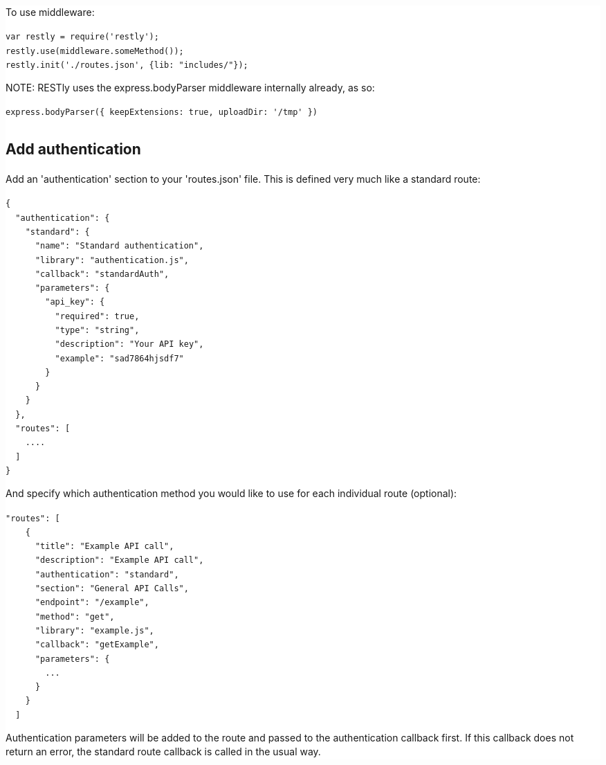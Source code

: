To use middleware:
```
var restly = require('restly');
restly.use(middleware.someMethod());
restly.init('./routes.json', {lib: "includes/"});
```

NOTE: RESTly uses the express.bodyParser middleware internally already, as so:

```
express.bodyParser({ keepExtensions: true, uploadDir: '/tmp' })
```

## Add authentication
Add an 'authentication' section to your 'routes.json' file. This is defined very much like a standard route:
```
{
  "authentication": {
    "standard": {
      "name": "Standard authentication",
      "library": "authentication.js",
      "callback": "standardAuth",
      "parameters": {
        "api_key": {
          "required": true,
          "type": "string",
          "description": "Your API key",
          "example": "sad7864hjsdf7"
        }
      }
    }
  },
  "routes": [
    ....
  ]
}
```
And specify which authentication method you would like to use for each individual route (optional):
```
"routes": [
    {
      "title": "Example API call",
      "description": "Example API call",
      "authentication": "standard",
      "section": "General API Calls",
      "endpoint": "/example",
      "method": "get",
      "library": "example.js",
      "callback": "getExample",
      "parameters": {
        ...
      }
    }
  ]
```
Authentication parameters will be added to the route and passed to the authentication callback first. If this callback does not return an error, the standard route callback is called in the usual way.
